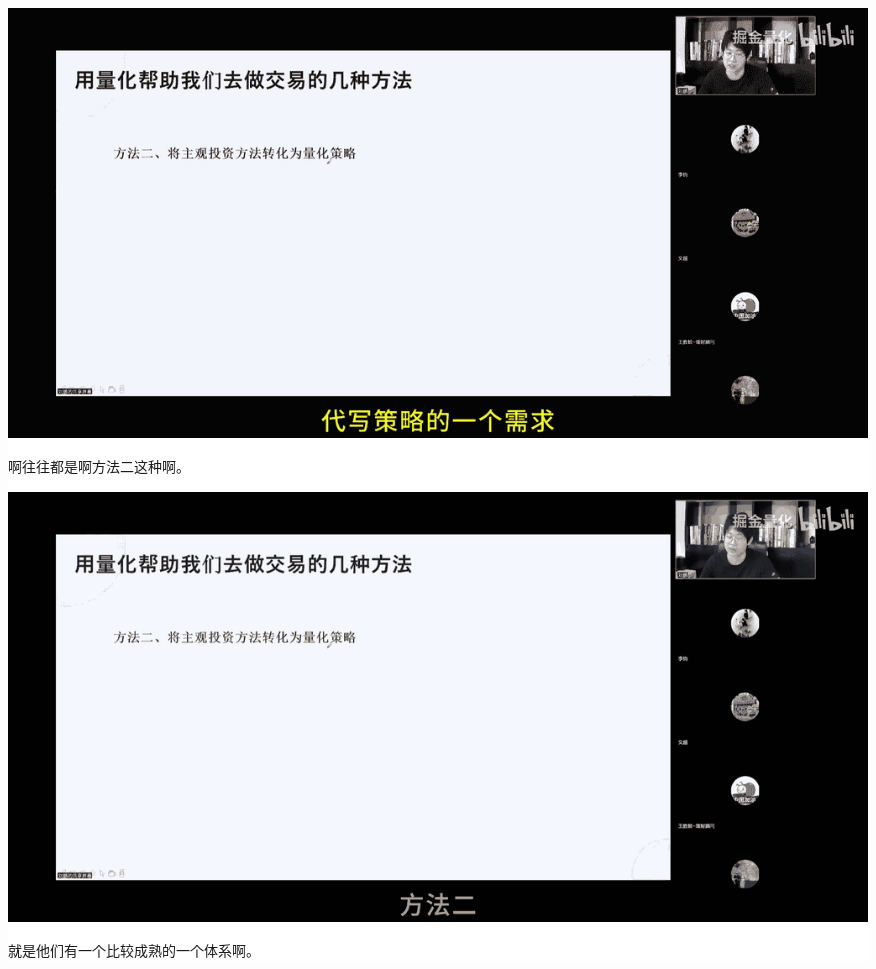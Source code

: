 ![](img/ddbf31fe768131b413b192e9f45ef61b_347.png)

啊往往都是啊方法二这种啊。

![](img/ddbf31fe768131b413b192e9f45ef61b_349.png)

就是他们有一个比较成熟的一个体系啊。

